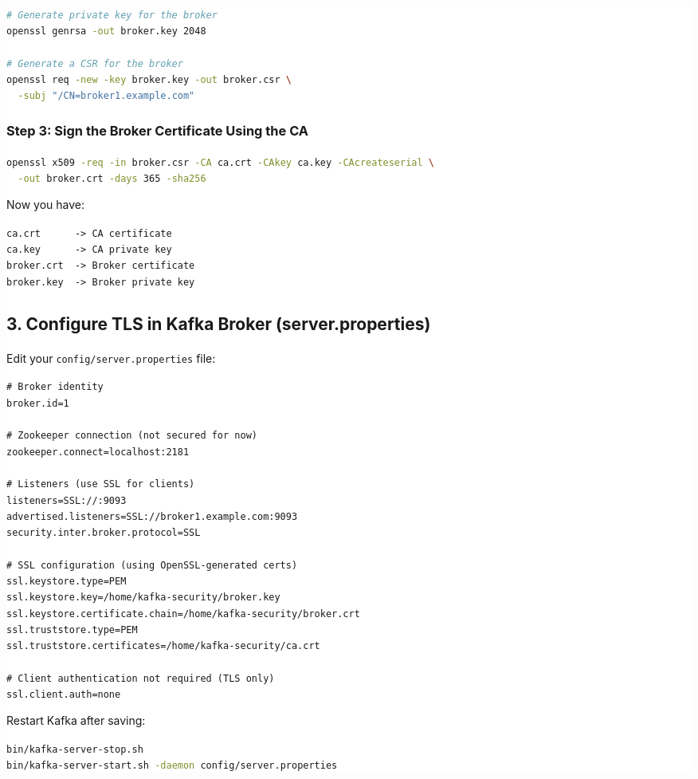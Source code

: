 ```bash
# Generate private key for the broker
openssl genrsa -out broker.key 2048

# Generate a CSR for the broker
openssl req -new -key broker.key -out broker.csr \
  -subj "/CN=broker1.example.com"
```

### Step 3: Sign the Broker Certificate Using the CA

```bash
openssl x509 -req -in broker.csr -CA ca.crt -CAkey ca.key -CAcreateserial \
  -out broker.crt -days 365 -sha256
```

Now you have:

```
ca.crt      -> CA certificate
ca.key      -> CA private key
broker.crt  -> Broker certificate
broker.key  -> Broker private key
```

## 3. Configure TLS in Kafka Broker (server.properties)

Edit your `config/server.properties` file:

```properties
# Broker identity
broker.id=1

# Zookeeper connection (not secured for now)
zookeeper.connect=localhost:2181

# Listeners (use SSL for clients)
listeners=SSL://:9093
advertised.listeners=SSL://broker1.example.com:9093
security.inter.broker.protocol=SSL

# SSL configuration (using OpenSSL-generated certs)
ssl.keystore.type=PEM
ssl.keystore.key=/home/kafka-security/broker.key
ssl.keystore.certificate.chain=/home/kafka-security/broker.crt
ssl.truststore.type=PEM
ssl.truststore.certificates=/home/kafka-security/ca.crt

# Client authentication not required (TLS only)
ssl.client.auth=none
```

Restart Kafka after saving:

```bash
bin/kafka-server-stop.sh
bin/kafka-server-start.sh -daemon config/server.properties
```
